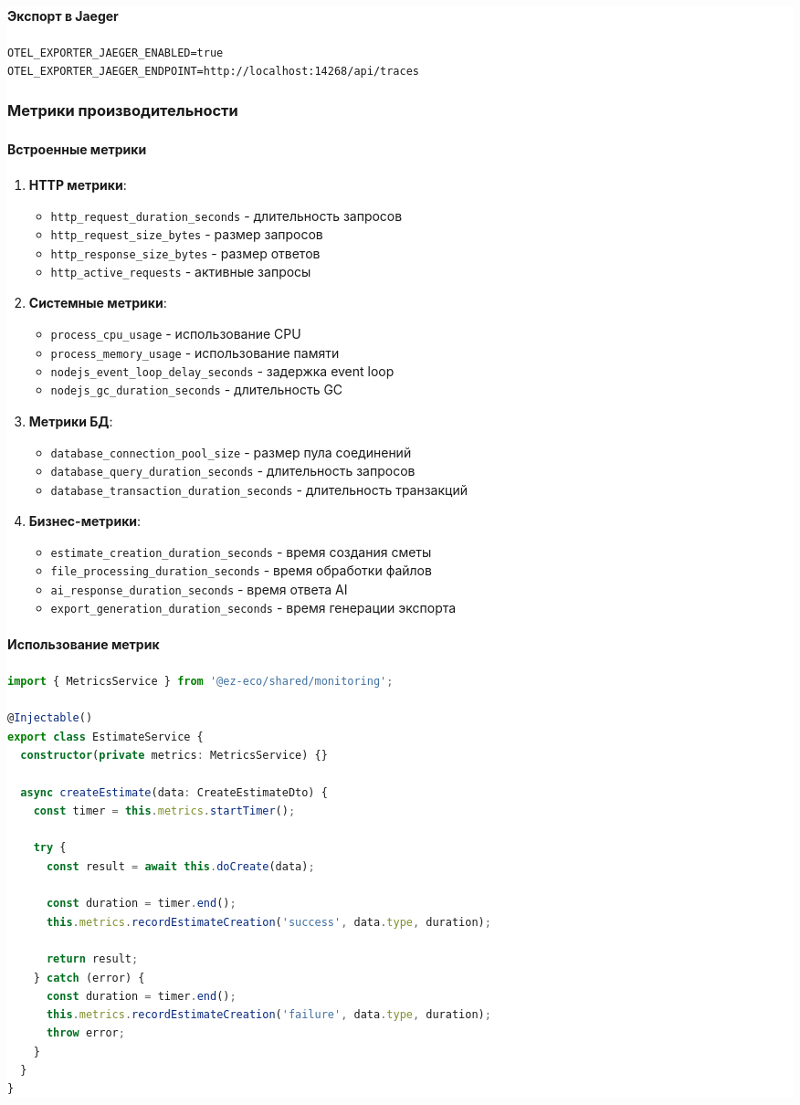 #### Экспорт в Jaeger

```env
OTEL_EXPORTER_JAEGER_ENABLED=true
OTEL_EXPORTER_JAEGER_ENDPOINT=http://localhost:14268/api/traces
```

### Метрики производительности

#### Встроенные метрики

1. **HTTP метрики**:
   - `http_request_duration_seconds` - длительность запросов
   - `http_request_size_bytes` - размер запросов
   - `http_response_size_bytes` - размер ответов
   - `http_active_requests` - активные запросы

2. **Системные метрики**:
   - `process_cpu_usage` - использование CPU
   - `process_memory_usage` - использование памяти
   - `nodejs_event_loop_delay_seconds` - задержка event loop
   - `nodejs_gc_duration_seconds` - длительность GC

3. **Метрики БД**:
   - `database_connection_pool_size` - размер пула соединений
   - `database_query_duration_seconds` - длительность запросов
   - `database_transaction_duration_seconds` - длительность транзакций

4. **Бизнес-метрики**:
   - `estimate_creation_duration_seconds` - время создания сметы
   - `file_processing_duration_seconds` - время обработки файлов
   - `ai_response_duration_seconds` - время ответа AI
   - `export_generation_duration_seconds` - время генерации экспорта

#### Использование метрик

```typescript
import { MetricsService } from '@ez-eco/shared/monitoring';

@Injectable()
export class EstimateService {
  constructor(private metrics: MetricsService) {}

  async createEstimate(data: CreateEstimateDto) {
    const timer = this.metrics.startTimer();

    try {
      const result = await this.doCreate(data);

      const duration = timer.end();
      this.metrics.recordEstimateCreation('success', data.type, duration);

      return result;
    } catch (error) {
      const duration = timer.end();
      this.metrics.recordEstimateCreation('failure', data.type, duration);
      throw error;
    }
  }
}
```
